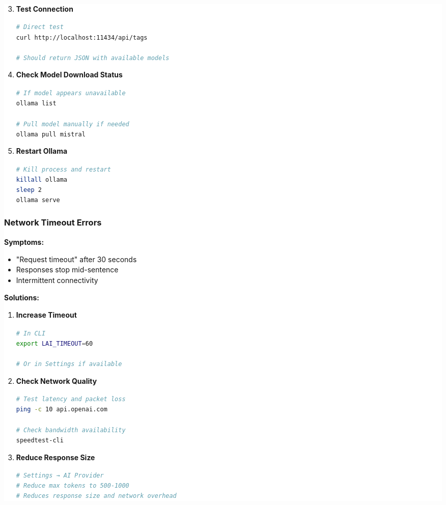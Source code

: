 3. **Test Connection**

   ```bash
   # Direct test
   curl http://localhost:11434/api/tags

   # Should return JSON with available models
   ```

4. **Check Model Download Status**

   ```bash
   # If model appears unavailable
   ollama list

   # Pull model manually if needed
   ollama pull mistral
   ```

5. **Restart Ollama**
   ```bash
   # Kill process and restart
   killall ollama
   sleep 2
   ollama serve
   ```

### Network Timeout Errors

**Symptoms:**

- "Request timeout" after 30 seconds
- Responses stop mid-sentence
- Intermittent connectivity

**Solutions:**

1. **Increase Timeout**

   ```bash
   # In CLI
   export LAI_TIMEOUT=60

   # Or in Settings if available
   ```

2. **Check Network Quality**

   ```bash
   # Test latency and packet loss
   ping -c 10 api.openai.com

   # Check bandwidth availability
   speedtest-cli
   ```

3. **Reduce Response Size**

   ```bash
   # Settings → AI Provider
   # Reduce max tokens to 500-1000
   # Reduces response size and network overhead
   ```
